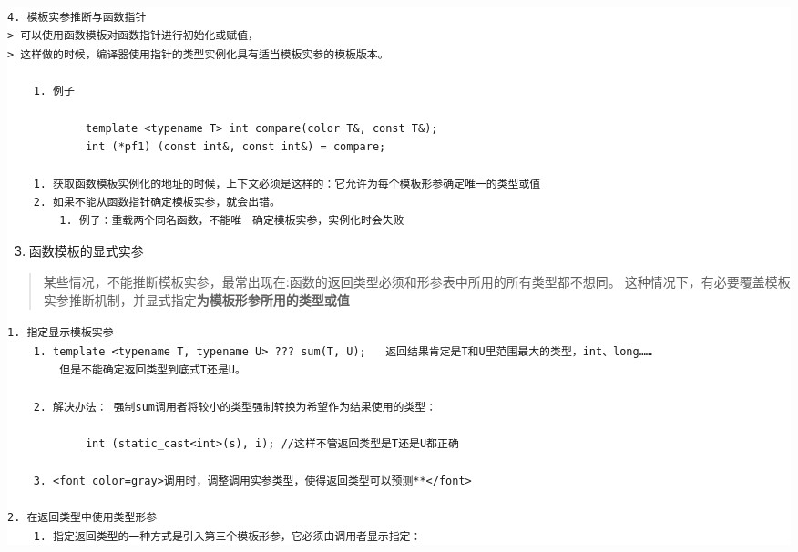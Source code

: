 	4. 模板实参推断与函数指针
	> 可以使用函数模板对函数指针进行初始化或赋值，
	> 这样做的时候，编译器使用指针的类型实例化具有适当模板实参的模板版本。	
	
		1. 例子
				
				template <typename T> int compare(color T&, const T&);
				int (*pf1) (const int&, const int&) = compare;

		1. 获取函数模板实例化的地址的时候，上下文必须是这样的：它允许为每个模板形参确定唯一的类型或值
		2. 如果不能从函数指针确定模板实参，就会出错。
			1. 例子：重载两个同名函数，不能唯一确定模板实参，实例化时会失败

3. 函数模板的显式实参
> 某些情况，不能推断模板实参，最常出现在:函数的返回类型必须和形参表中所用的所有类型都不想同。
> 这种情况下，有必要覆盖模板实参推断机制，并显式指定**为模板形参所用的类型或值**

	1. 指定显示模板实参
		1. template <typename T, typename U> ??? sum(T, U);   返回结果肯定是T和U里范围最大的类型，int、long……
			但是不能确定返回类型到底式T还是U。

		2. 解决办法： 强制sum调用者将较小的类型强制转换为希望作为结果使用的类型：

				int (static_cast<int>(s), i); //这样不管返回类型是T还是U都正确

		3. <font color=gray>调用时，调整调用实参类型，使得返回类型可以预测**</font>

	2. 在返回类型中使用类型形参
		1. 指定返回类型的一种方式是引入第三个模板形参，它必须由调用者显示指定：
			
